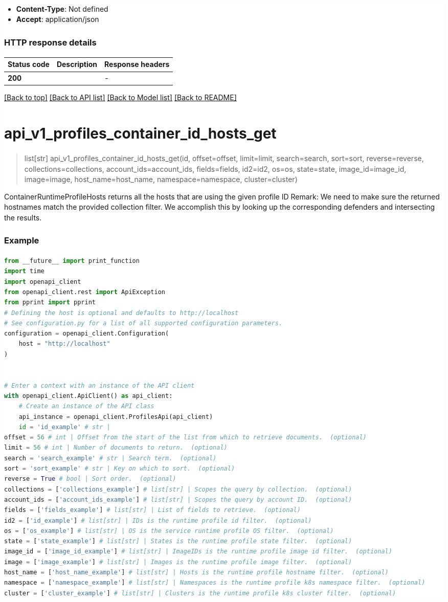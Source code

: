  - **Content-Type**: Not defined
 - **Accept**: application/json

### HTTP response details
| Status code | Description | Response headers |
|-------------|-------------|------------------|
**200** |  |  -  |

[[Back to top]](#) [[Back to API list]](../README.md#documentation-for-api-endpoints) [[Back to Model list]](../README.md#documentation-for-models) [[Back to README]](../README.md)

# **api_v1_profiles_container_id_hosts_get**
> list[str] api_v1_profiles_container_id_hosts_get(id, offset=offset, limit=limit, search=search, sort=sort, reverse=reverse, collections=collections, account_ids=account_ids, fields=fields, id2=id2, os=os, state=state, image_id=image_id, image=image, host_name=host_name, namespace=namespace, cluster=cluster)



ContainerRuntimeProfileHosts returns all the hosts that are using the given profile ID Remark: We need to make sure the returned hostnames match the provided collection filter. We accomplish this by looking up the corresponding defenders and intersecting the results. 

### Example

```python
from __future__ import print_function
import time
import openapi_client
from openapi_client.rest import ApiException
from pprint import pprint
# Defining the host is optional and defaults to http://localhost
# See configuration.py for a list of all supported configuration parameters.
configuration = openapi_client.Configuration(
    host = "http://localhost"
)


# Enter a context with an instance of the API client
with openapi_client.ApiClient() as api_client:
    # Create an instance of the API class
    api_instance = openapi_client.ProfilesApi(api_client)
    id = 'id_example' # str | 
offset = 56 # int | Offset from the start of the list from which to retrieve documents.  (optional)
limit = 56 # int | Number of documents to return.  (optional)
search = 'search_example' # str | Search term.  (optional)
sort = 'sort_example' # str | Key on which to sort.  (optional)
reverse = True # bool | Sort order.  (optional)
collections = ['collections_example'] # list[str] | Scopes the query by collection.  (optional)
account_ids = ['account_ids_example'] # list[str] | Scopes the query by account ID.  (optional)
fields = ['fields_example'] # list[str] | List of fields to retrieve.  (optional)
id2 = ['id_example'] # list[str] | IDs is the runtime profile id filter.  (optional)
os = ['os_example'] # list[str] | OS is the service runtime profile OS filter.  (optional)
state = ['state_example'] # list[str] | States is the runtime profile state filter.  (optional)
image_id = ['image_id_example'] # list[str] | ImageIDs is the runtime profile image id filter.  (optional)
image = ['image_example'] # list[str] | Images is the runtime profile image filter.  (optional)
host_name = ['host_name_example'] # list[str] | Hosts is the runtime profile hostname filter.  (optional)
namespace = ['namespace_example'] # list[str] | Namespaces is the runtime profile k8s namespace filter.  (optional)
cluster = ['cluster_example'] # list[str] | Clusters is the runtime profile k8s cluster filter.  (optional)

```